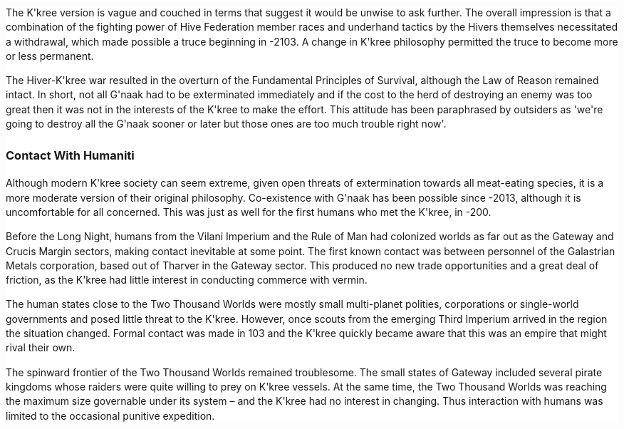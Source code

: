 The K'kree version is vague and couched in terms that
suggest it would be unwise to ask further. The overall
impression is that a combination of the fighting power of
Hive Federation member races and underhand tactics by
the Hivers themselves necessitated a withdrawal, which
made possible a truce beginning in -2103. A change in
K'kree philosophy permitted the truce to become more
or less permanent.

The Hiver-K'kree war resulted in the overturn of the
Fundamental Principles of Survival, although the Law
of Reason remained intact. In short, not all G'naak had
to be exterminated immediately and if the cost to the
herd of destroying an enemy was too great then it was
not in the interests of the K'kree to make the effort. This
attitude has been paraphrased by outsiders as 'we're
going to destroy all the G'naak sooner or later but those
ones are too much trouble right now'.

### Contact With Humaniti

Although modern K'kree society can seem extreme,
given open threats of extermination towards all meat-eating species, it is a more moderate version of their
original philosophy. Co-existence with G'naak has been
possible since -2013, although it is uncomfortable for
all concerned. This was just as well for the first humans
who met the K'kree, in -200.

Before the Long Night, humans from the Vilani
Imperium and the Rule of Man had colonized worlds
as far out as the Gateway and Crucis Margin sectors,
making contact inevitable at some point. The first
known contact was between personnel of the Galastrian
Metals corporation, based out of Tharver in the Gateway
sector. This produced no new trade opportunities and a
great deal of friction, as the K'kree had little interest in
conducting commerce with vermin.

The human states close to the Two Thousand Worlds
were mostly small multi-planet polities, corporations or
single-world governments and posed little threat to the
K'kree. However, once scouts from the emerging Third
Imperium arrived in the region the situation changed.
Formal contact was made in 103 and the K'kree quickly
became aware that this was an empire that might rival
their own.

The spinward frontier of the Two Thousand Worlds
remained troublesome. The small states of Gateway
included several pirate kingdoms whose raiders were
quite willing to prey on K'kree vessels. At the same time,
the Two Thousand Worlds was reaching the maximum
size governable under its system – and the K'kree had
no interest in changing. Thus interaction with humans
was limited to the occasional punitive expedition.

